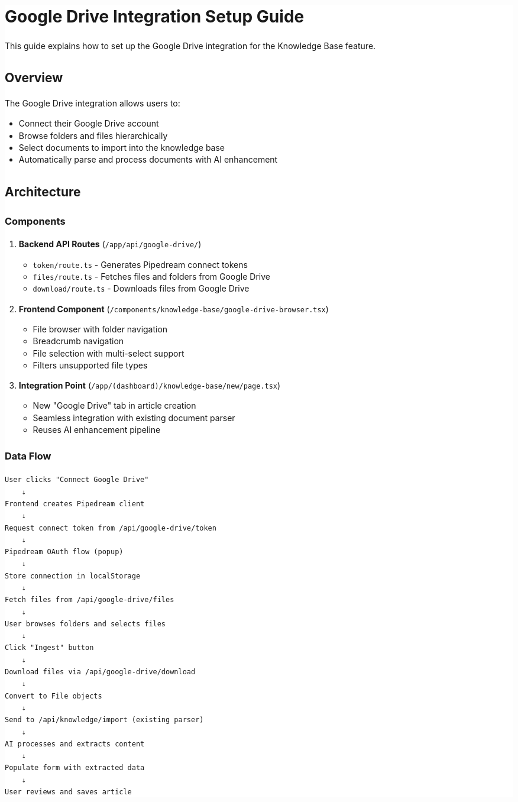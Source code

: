 # Google Drive Integration Setup Guide

This guide explains how to set up the Google Drive integration for the Knowledge Base feature.

## Overview

The Google Drive integration allows users to:
- Connect their Google Drive account
- Browse folders and files hierarchically
- Select documents to import into the knowledge base
- Automatically parse and process documents with AI enhancement

## Architecture

### Components

1. **Backend API Routes** (`/app/api/google-drive/`)
   - `token/route.ts` - Generates Pipedream connect tokens
   - `files/route.ts` - Fetches files and folders from Google Drive
   - `download/route.ts` - Downloads files from Google Drive

2. **Frontend Component** (`/components/knowledge-base/google-drive-browser.tsx`)
   - File browser with folder navigation
   - Breadcrumb navigation
   - File selection with multi-select support
   - Filters unsupported file types

3. **Integration Point** (`/app/(dashboard)/knowledge-base/new/page.tsx`)
   - New "Google Drive" tab in article creation
   - Seamless integration with existing document parser
   - Reuses AI enhancement pipeline

### Data Flow

```
User clicks "Connect Google Drive"
    ↓
Frontend creates Pipedream client
    ↓
Request connect token from /api/google-drive/token
    ↓
Pipedream OAuth flow (popup)
    ↓
Store connection in localStorage
    ↓
Fetch files from /api/google-drive/files
    ↓
User browses folders and selects files
    ↓
Click "Ingest" button
    ↓
Download files via /api/google-drive/download
    ↓
Convert to File objects
    ↓
Send to /api/knowledge/import (existing parser)
    ↓
AI processes and extracts content
    ↓
Populate form with extracted data
    ↓
User reviews and saves article
```
